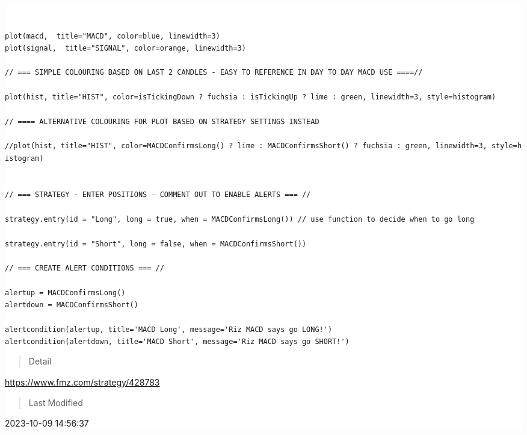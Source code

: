 ``` pinescript


plot(macd,  title="MACD", color=blue, linewidth=3)
plot(signal,  title="SIGNAL", color=orange, linewidth=3)

// === SIMPLE COLOURING BASED ON LAST 2 CANDLES - EASY TO REFERENCE IN DAY TO DAY MACD USE ====//

plot(hist, title="HIST", color=isTickingDown ? fuchsia : isTickingUp ? lime : green, linewidth=3, style=histogram)

// ==== ALTERNATIVE COLOURING FOR PLOT BASED ON STRATEGY SETTINGS INSTEAD

//plot(hist, title="HIST", color=MACDConfirmsLong() ? lime : MACDConfirmsShort() ? fuchsia : green, linewidth=3, style=histogram)


// === STRATEGY - ENTER POSITIONS - COMMENT OUT TO ENABLE ALERTS === //

strategy.entry(id = "Long", long = true, when = MACDConfirmsLong()) // use function to decide when to go long

strategy.entry(id = "Short", long = false, when = MACDConfirmsShort())

// === CREATE ALERT CONDITIONS === // 

alertup = MACDConfirmsLong()
alertdown = MACDConfirmsShort()

alertcondition(alertup, title='MACD Long', message='Riz MACD says go LONG!')
alertcondition(alertdown, title='MACD Short', message='Riz MACD says go SHORT!')

```

> Detail

https://www.fmz.com/strategy/428783

> Last Modified

2023-10-09 14:56:37
